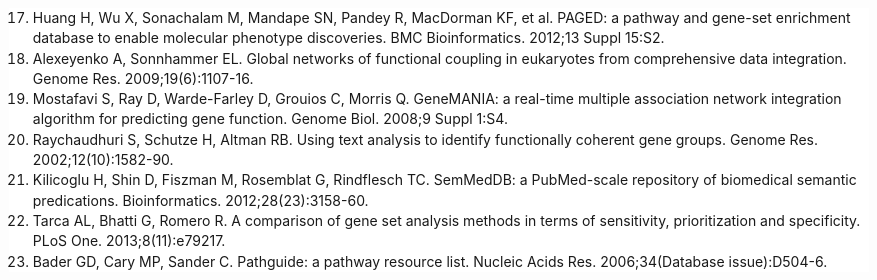 17.	Huang H, Wu X, Sonachalam M, Mandape SN, Pandey R, MacDorman KF, et al. PAGED: a pathway and gene-set enrichment database to enable molecular phenotype discoveries. BMC Bioinformatics. 2012;13 Suppl 15:S2.
18.	Alexeyenko A, Sonnhammer EL. Global networks of functional coupling in eukaryotes from comprehensive data integration. Genome Res. 2009;19(6):1107-16.
19.	Mostafavi S, Ray D, Warde-Farley D, Grouios C, Morris Q. GeneMANIA: a real-time multiple association network integration algorithm for predicting gene function. Genome Biol. 2008;9 Suppl 1:S4.
20.	Raychaudhuri S, Schutze H, Altman RB. Using text analysis to identify functionally coherent gene groups. Genome Res. 2002;12(10):1582-90.
21.	Kilicoglu H, Shin D, Fiszman M, Rosemblat G, Rindflesch TC. SemMedDB: a PubMed-scale repository of biomedical semantic predications. Bioinformatics. 2012;28(23):3158-60.
22.	Tarca AL, Bhatti G, Romero R. A comparison of gene set analysis methods in terms of sensitivity, prioritization and specificity. PLoS One. 2013;8(11):e79217.
23.	Bader GD, Cary MP, Sander C. Pathguide: a pathway resource list. Nucleic Acids Res. 2006;34(Database issue):D504-6.
